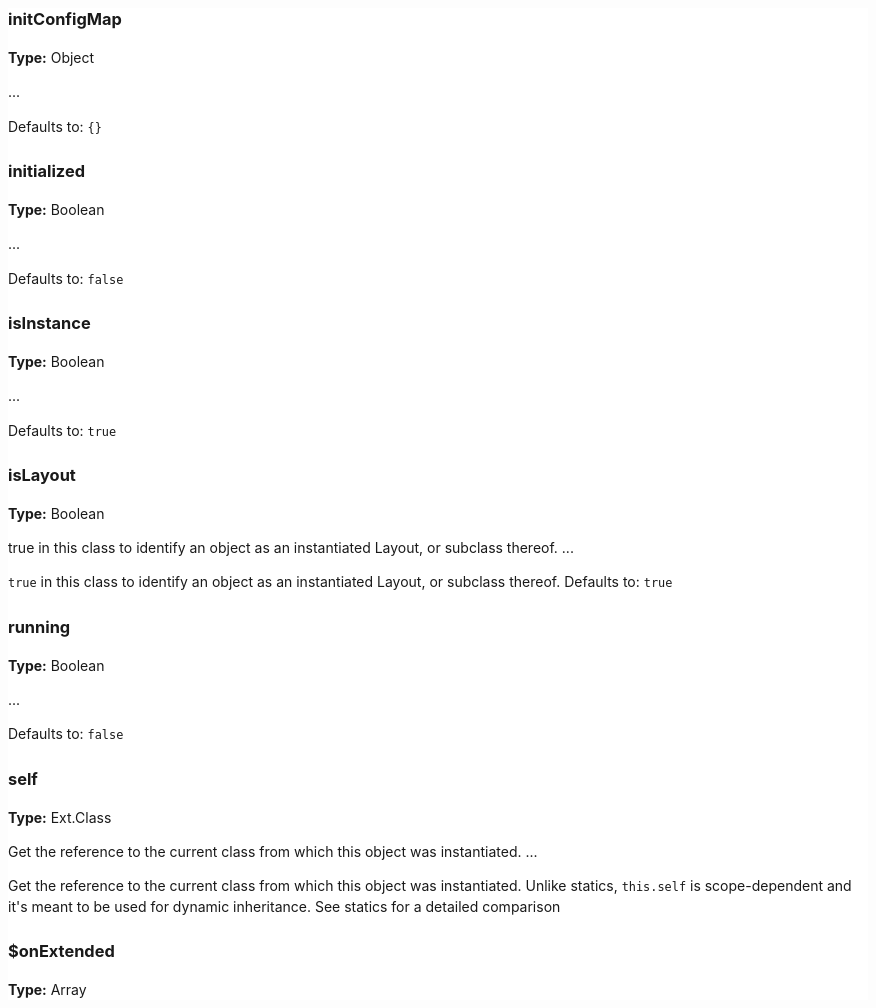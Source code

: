 
### initConfigMap

**Type:** Object

...

Defaults to: `{}`


### initialized

**Type:** Boolean

...

Defaults to: `false`


### isInstance

**Type:** Boolean

...

Defaults to: `true`


### isLayout

**Type:** Boolean

true in this class to identify an object as an instantiated Layout, or subclass thereof. ...

`true` in this class to identify an object as an instantiated Layout, or subclass thereof. Defaults to: `true`


### running

**Type:** Boolean

...

Defaults to: `false`


### self

**Type:** Ext.Class

Get the reference to the current class from which this object was instantiated. ...

Get the reference to the current class from which this object was instantiated. Unlike statics, `this.self` is scope-dependent and it's meant to be used for dynamic inheritance. See statics for a detailed comparison


### $onExtended

**Type:** Array
